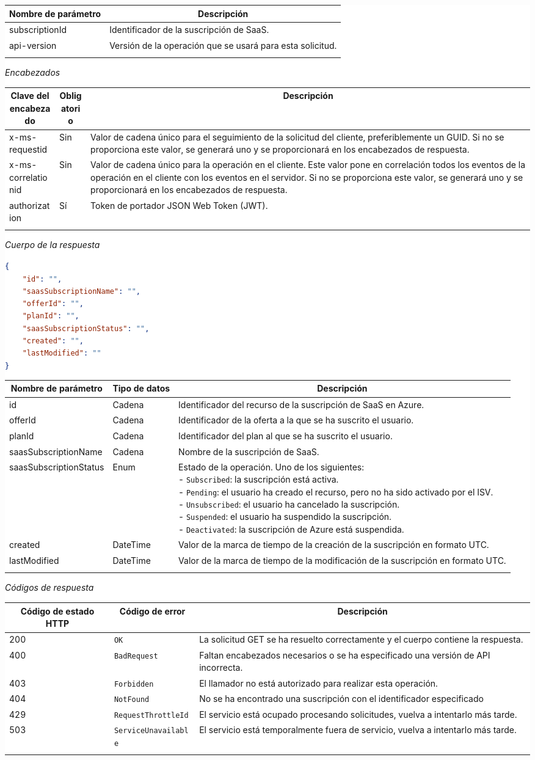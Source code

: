 | **Nombre de parámetro**  | **Descripción**                                       |
|---------------------|-------------------------------------------------------|
| subscriptionId      | Identificador de la suscripción de SaaS.                              |
| api-version         | Versión de la operación que se usará para esta solicitud. |
|  |  |

*Encabezados*

| **Clave del encabezado**     | **Obligatorio** | **Descripción**                                                                                           |
|--------------------|--------------|-----------------------------------------------------------------------------------------------------------|
| x-ms-requestid     | Sin           | Valor de cadena único para el seguimiento de la solicitud del cliente, preferiblemente un GUID. Si no se proporciona este valor, se generará uno y se proporcionará en los encabezados de respuesta.                                                           |
| x-ms-correlationid | Sin           | Valor de cadena único para la operación en el cliente. Este valor pone en correlación todos los eventos de la operación en el cliente con los eventos en el servidor. Si no se proporciona este valor, se generará uno y se proporcionará en los encabezados de respuesta. |
| authorization      | Sí          | Token de portador JSON Web Token (JWT).                                                                    |
|  |  |  |

*Cuerpo de la respuesta*

```json
{
    "id": "",
    "saasSubscriptionName": "",
    "offerId": "",
    "planId": "",
    "saasSubscriptionStatus": "",
    "created": "",
    "lastModified": ""
}
```

| **Nombre de parámetro**     | **Tipo de datos** | **Descripción**                               |
|------------------------|---------------|-----------------------------------------------|
| id                     | Cadena        | Identificador del recurso de la suscripción de SaaS en Azure.    |
| offerId                | Cadena        | Identificador de la oferta a la que se ha suscrito el usuario.         |
| planId                 | Cadena        | Identificador del plan al que se ha suscrito el usuario.          |
| saasSubscriptionName   | Cadena        | Nombre de la suscripción de SaaS.                |
| saasSubscriptionStatus | Enum          | Estado de la operación.  Uno de los siguientes:  <br/> - `Subscribed`: la suscripción está activa.  <br/> - `Pending`: el usuario ha creado el recurso, pero no ha sido activado por el ISV.   <br/> - `Unsubscribed`: el usuario ha cancelado la suscripción.   <br/> - `Suspended`: el usuario ha suspendido la suscripción.   <br/> - `Deactivated`:  la suscripción de Azure está suspendida.  |
| created                | DateTime      | Valor de la marca de tiempo de la creación de la suscripción en formato UTC. |
| lastModified           | DateTime      | Valor de la marca de tiempo de la modificación de la suscripción en formato UTC. |
|  |  |  |

*Códigos de respuesta*

| **Código de estado HTTP** | **Código de error**     | **Descripción**                                                              |
|----------------------|--------------------|------------------------------------------------------------------------------|
| 200                  | `OK`                 | La solicitud GET se ha resuelto correctamente y el cuerpo contiene la respuesta.    |
| 400                  | `BadRequest`         | Faltan encabezados necesarios o se ha especificado una versión de API incorrecta. |
| 403                  | `Forbidden`          | El llamador no está autorizado para realizar esta operación.                      |
| 404                  | `NotFound`           | No se ha encontrado una suscripción con el identificador especificado                                     |
| 429                  | `RequestThrottleId`  | El servicio está ocupado procesando solicitudes, vuelva a intentarlo más tarde.                     |
| 503                  | `ServiceUnavailable` | El servicio está temporalmente fuera de servicio, vuelva a intentarlo más tarde.                             |
|  |  |  |
